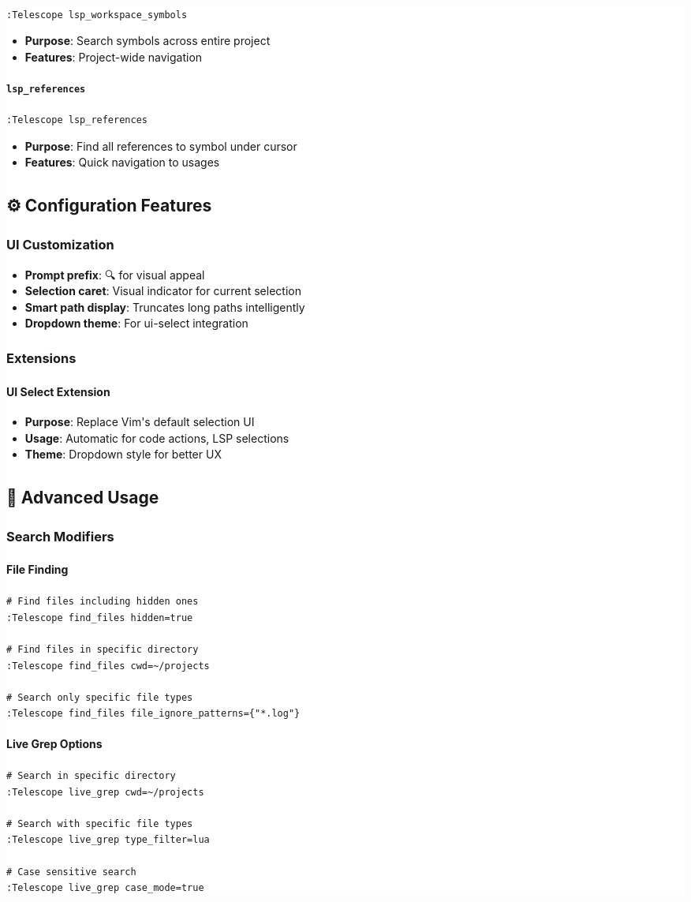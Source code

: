 ```vim
:Telescope lsp_workspace_symbols
```

- **Purpose**: Search symbols across entire project
- **Features**: Project-wide navigation

#### `lsp_references`

```vim
:Telescope lsp_references
```

- **Purpose**: Find all references to symbol under cursor
- **Features**: Quick navigation to usages

## ⚙️ Configuration Features

### UI Customization

- **Prompt prefix**: 🔍 for visual appeal
- **Selection caret**: Visual indicator for current selection
- **Smart path display**: Truncates long paths intelligently
- **Dropdown theme**: For ui-select integration

### Extensions

#### UI Select Extension

- **Purpose**: Replace Vim's default selection UI
- **Usage**: Automatic for code actions, LSP selections
- **Theme**: Dropdown style for better UX

## 🎯 Advanced Usage

### Search Modifiers

#### File Finding

```vim
# Find files including hidden ones
:Telescope find_files hidden=true

# Find files in specific directory
:Telescope find_files cwd=~/projects

# Search only specific file types
:Telescope find_files file_ignore_patterns={"*.log"}
```

#### Live Grep Options

```vim
# Search in specific directory
:Telescope live_grep cwd=~/projects

# Search with specific file types
:Telescope live_grep type_filter=lua

# Case sensitive search
:Telescope live_grep case_mode=true
```
